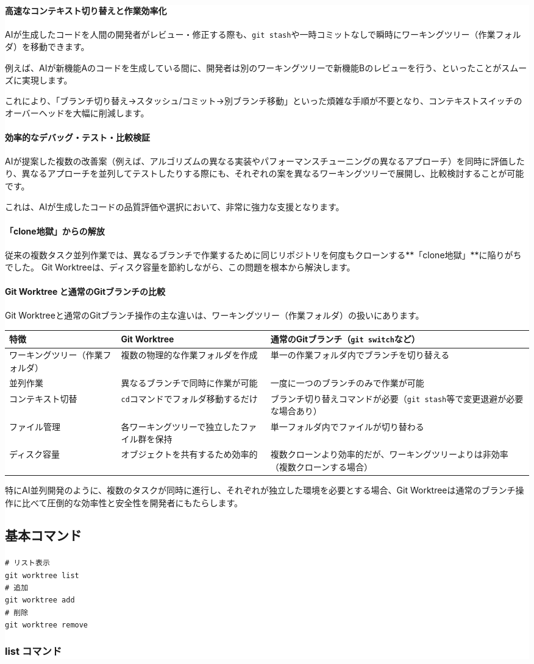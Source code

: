 #### 高速なコンテキスト切り替えと作業効率化

AIが生成したコードを人間の開発者がレビュー・修正する際も、`git stash`や一時コミットなしで瞬時にワーキングツリー（作業フォルダ）を移動できます。

例えば、AIが新機能Aのコードを生成している間に、開発者は別のワーキングツリーで新機能Bのレビューを行う、といったことがスムーズに実現します。

これにより、「ブランチ切り替え→スタッシュ/コミット→別ブランチ移動」といった煩雑な手順が不要となり、コンテキストスイッチのオーバーヘッドを大幅に削減します。



#### 効率的なデバッグ・テスト・比較検証

AIが提案した複数の改善案（例えば、アルゴリズムの異なる実装やパフォーマンスチューニングの異なるアプローチ）を同時に評価したり、異なるアプローチを並列してテストしたりする際にも、それぞれの案を異なるワーキングツリーで展開し、比較検討することが可能です。

これは、AIが生成したコードの品質評価や選択において、非常に強力な支援となります。



#### 「clone地獄」からの解放

従来の複数タスク並列作業では、異なるブランチで作業するために同じリポジトリを何度もクローンする**「clone地獄」**に陥りがちでした。
Git Worktreeは、ディスク容量を節約しながら、この問題を根本から解決します。



#### Git Worktree と通常のGitブランチの比較

Git Worktreeと通常のGitブランチ操作の主な違いは、ワーキングツリー（作業フォルダ）の扱いにあります。

| 特徴                 | Git Worktree                     | 通常のGitブランチ（`git switch`など） |
| :------------------- | :------------------------------- | :------------------------------------ |
| ワーキングツリー（作業フォルダ） | 複数の物理的な作業フォルダを作成 | 単一の作業フォルダ内でブランチを切り替える |
| 並列作業 | 異なるブランチで同時に作業が可能 | 一度に一つのブランチのみで作業が可能   |
| コンテキスト切替 | `cd`コマンドでフォルダ移動するだけ | ブランチ切り替えコマンドが必要（`git stash`等で変更退避が必要な場合あり） |
| ファイル管理 | 各ワーキングツリーで独立したファイル群を保持 | 単一フォルダ内でファイルが切り替わる |
| ディスク容量 | オブジェクトを共有するため効率的 | 複数クローンより効率的だが、ワーキングツリーよりは非効率（複数クローンする場合） |

特にAI並列開発のように、複数のタスクが同時に進行し、それぞれが独立した環境を必要とする場合、Git Worktreeは通常のブランチ操作に比べて圧倒的な効率性と安全性を開発者にもたらします。



## 基本コマンド

```terminal
# リスト表示
git worktree list
# 追加
git worktree add
# 削除
git worktree remove

```

### list コマンド
